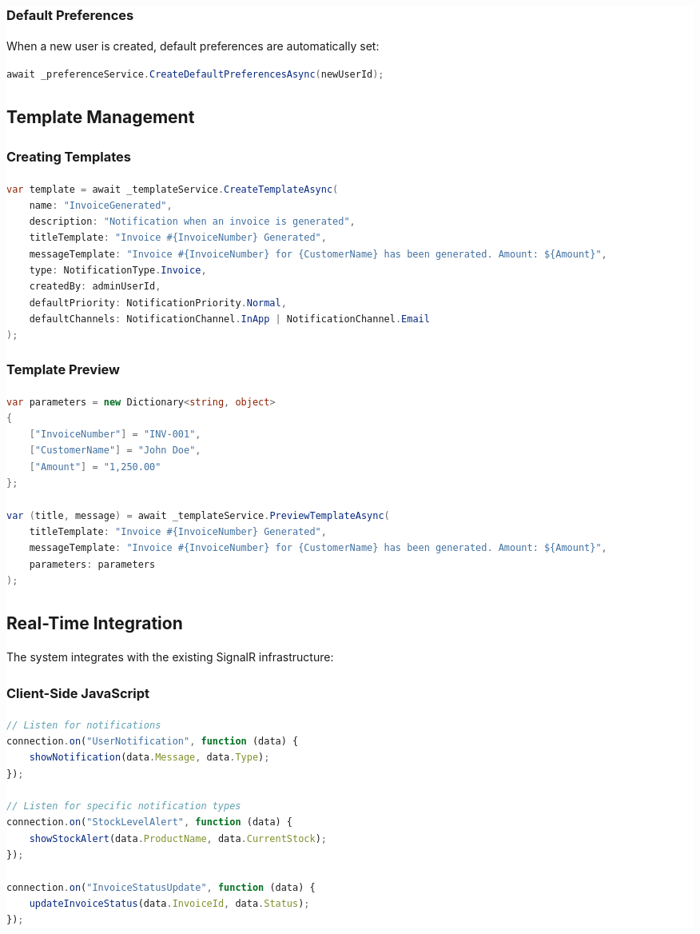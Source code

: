 ### Default Preferences

When a new user is created, default preferences are automatically set:

```csharp
await _preferenceService.CreateDefaultPreferencesAsync(newUserId);
```

## Template Management

### Creating Templates

```csharp
var template = await _templateService.CreateTemplateAsync(
    name: "InvoiceGenerated",
    description: "Notification when an invoice is generated",
    titleTemplate: "Invoice #{InvoiceNumber} Generated",
    messageTemplate: "Invoice #{InvoiceNumber} for {CustomerName} has been generated. Amount: ${Amount}",
    type: NotificationType.Invoice,
    createdBy: adminUserId,
    defaultPriority: NotificationPriority.Normal,
    defaultChannels: NotificationChannel.InApp | NotificationChannel.Email
);
```

### Template Preview

```csharp
var parameters = new Dictionary<string, object>
{
    ["InvoiceNumber"] = "INV-001",
    ["CustomerName"] = "John Doe",
    ["Amount"] = "1,250.00"
};

var (title, message) = await _templateService.PreviewTemplateAsync(
    titleTemplate: "Invoice #{InvoiceNumber} Generated",
    messageTemplate: "Invoice #{InvoiceNumber} for {CustomerName} has been generated. Amount: ${Amount}",
    parameters: parameters
);
```

## Real-Time Integration

The system integrates with the existing SignalR infrastructure:

### Client-Side JavaScript

```javascript
// Listen for notifications
connection.on("UserNotification", function (data) {
    showNotification(data.Message, data.Type);
});

// Listen for specific notification types
connection.on("StockLevelAlert", function (data) {
    showStockAlert(data.ProductName, data.CurrentStock);
});

connection.on("InvoiceStatusUpdate", function (data) {
    updateInvoiceStatus(data.InvoiceId, data.Status);
});
```
